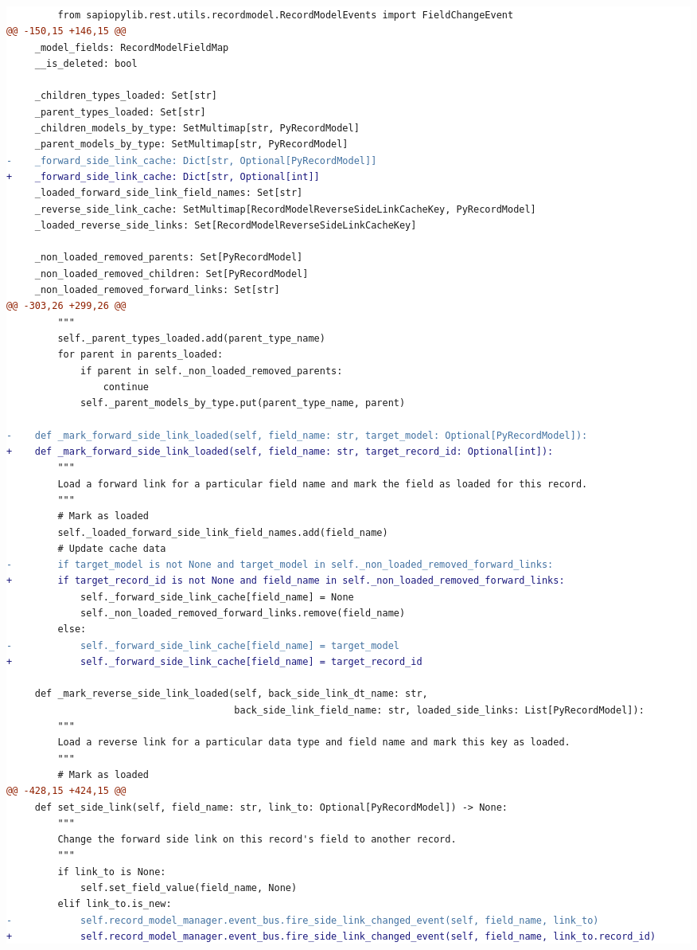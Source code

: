 ```diff
         from sapiopylib.rest.utils.recordmodel.RecordModelEvents import FieldChangeEvent
@@ -150,15 +146,15 @@
     _model_fields: RecordModelFieldMap
     __is_deleted: bool
 
     _children_types_loaded: Set[str]
     _parent_types_loaded: Set[str]
     _children_models_by_type: SetMultimap[str, PyRecordModel]
     _parent_models_by_type: SetMultimap[str, PyRecordModel]
-    _forward_side_link_cache: Dict[str, Optional[PyRecordModel]]
+    _forward_side_link_cache: Dict[str, Optional[int]]
     _loaded_forward_side_link_field_names: Set[str]
     _reverse_side_link_cache: SetMultimap[RecordModelReverseSideLinkCacheKey, PyRecordModel]
     _loaded_reverse_side_links: Set[RecordModelReverseSideLinkCacheKey]
 
     _non_loaded_removed_parents: Set[PyRecordModel]
     _non_loaded_removed_children: Set[PyRecordModel]
     _non_loaded_removed_forward_links: Set[str]
@@ -303,26 +299,26 @@
         """
         self._parent_types_loaded.add(parent_type_name)
         for parent in parents_loaded:
             if parent in self._non_loaded_removed_parents:
                 continue
             self._parent_models_by_type.put(parent_type_name, parent)
 
-    def _mark_forward_side_link_loaded(self, field_name: str, target_model: Optional[PyRecordModel]):
+    def _mark_forward_side_link_loaded(self, field_name: str, target_record_id: Optional[int]):
         """
         Load a forward link for a particular field name and mark the field as loaded for this record.
         """
         # Mark as loaded
         self._loaded_forward_side_link_field_names.add(field_name)
         # Update cache data
-        if target_model is not None and target_model in self._non_loaded_removed_forward_links:
+        if target_record_id is not None and field_name in self._non_loaded_removed_forward_links:
             self._forward_side_link_cache[field_name] = None
             self._non_loaded_removed_forward_links.remove(field_name)
         else:
-            self._forward_side_link_cache[field_name] = target_model
+            self._forward_side_link_cache[field_name] = target_record_id
 
     def _mark_reverse_side_link_loaded(self, back_side_link_dt_name: str,
                                        back_side_link_field_name: str, loaded_side_links: List[PyRecordModel]):
         """
         Load a reverse link for a particular data type and field name and mark this key as loaded.
         """
         # Mark as loaded
@@ -428,15 +424,15 @@
     def set_side_link(self, field_name: str, link_to: Optional[PyRecordModel]) -> None:
         """
         Change the forward side link on this record's field to another record.
         """
         if link_to is None:
             self.set_field_value(field_name, None)
         elif link_to.is_new:
-            self.record_model_manager.event_bus.fire_side_link_changed_event(self, field_name, link_to)
+            self.record_model_manager.event_bus.fire_side_link_changed_event(self, field_name, link_to.record_id)
```
